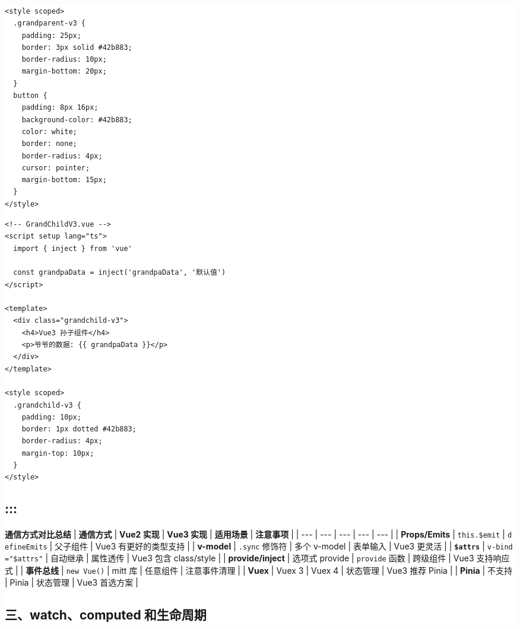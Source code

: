   ```vue
  <style scoped>
    .grandparent-v3 {
      padding: 25px;
      border: 3px solid #42b883;
      border-radius: 10px;
      margin-bottom: 20px;
    }
    button {
      padding: 8px 16px;
      background-color: #42b883;
      color: white;
      border: none;
      border-radius: 4px;
      cursor: pointer;
      margin-bottom: 15px;
    }
  </style>
  ```

  ```vue
  <!-- GrandChildV3.vue -->
  <script setup lang="ts">
    import { inject } from 'vue'

    const grandpaData = inject('grandpaData', '默认值')
  </script>

  <template>
    <div class="grandchild-v3">
      <h4>Vue3 孙子组件</h4>
      <p>爷爷的数据: {{ grandpaData }}</p>
    </div>
  </template>

  <style scoped>
    .grandchild-v3 {
      padding: 10px;
      border: 1px dotted #42b883;
      border-radius: 4px;
      margin-top: 10px;
    }
  </style>
  ```
  :::
  ---
  **通信方式对比总结**
  |  **通信方式**  |  **Vue2 实现**  |  **Vue3 实现**  |  **适用场景**  |  **注意事项**  |
  |  ---  |  ---  |  ---  |  ---  |  ---  |
  |  **Props/Emits**  |  `this.$emit`  |  `defineEmits`  |  父子组件  |  Vue3 有更好的类型支持  |
  |  **v-model**  |  `.sync` 修饰符  |  多个 v-model  |  表单输入  |  Vue3 更灵活  |
  |  **`$attrs`**  |  `v-bind="$attrs"`  |  自动继承  |  属性透传  |  Vue3 包含 class/style  |
  |  **provide/inject**  |  选项式 provide  |  `provide` 函数  |  跨级组件  |  Vue3 支持响应式  |
  |  **事件总线**  |  `new Vue()`  |  mitt 库  |  任意组件  |  注意事件清理  |
  |  **Vuex**  |  Vuex 3  |  Vuex 4  |  状态管理  |  Vue3 推荐 Pinia  |
  |  **Pinia**  |  不支持  |  Pinia  |  状态管理  |  Vue3 首选方案  |
## 三、watch、computed 和生命周期
